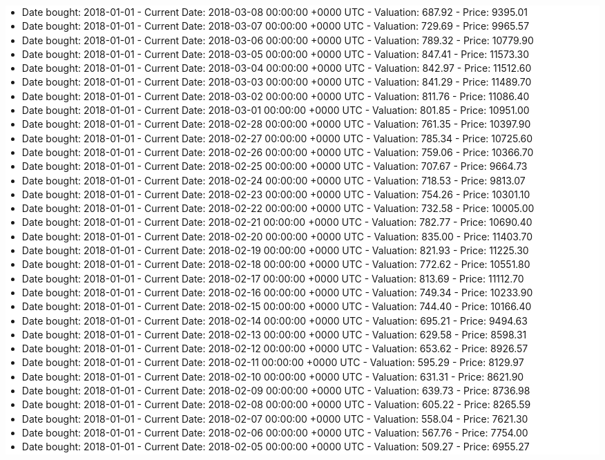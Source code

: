 * Date bought: 2018-01-01 - Current Date: 2018-03-08 00:00:00 +0000 UTC - Valuation: 687.92 - Price: 9395.01 
* Date bought: 2018-01-01 - Current Date: 2018-03-07 00:00:00 +0000 UTC - Valuation: 729.69 - Price: 9965.57 
* Date bought: 2018-01-01 - Current Date: 2018-03-06 00:00:00 +0000 UTC - Valuation: 789.32 - Price: 10779.90 
* Date bought: 2018-01-01 - Current Date: 2018-03-05 00:00:00 +0000 UTC - Valuation: 847.41 - Price: 11573.30 
* Date bought: 2018-01-01 - Current Date: 2018-03-04 00:00:00 +0000 UTC - Valuation: 842.97 - Price: 11512.60 
* Date bought: 2018-01-01 - Current Date: 2018-03-03 00:00:00 +0000 UTC - Valuation: 841.29 - Price: 11489.70 
* Date bought: 2018-01-01 - Current Date: 2018-03-02 00:00:00 +0000 UTC - Valuation: 811.76 - Price: 11086.40 
* Date bought: 2018-01-01 - Current Date: 2018-03-01 00:00:00 +0000 UTC - Valuation: 801.85 - Price: 10951.00 
* Date bought: 2018-01-01 - Current Date: 2018-02-28 00:00:00 +0000 UTC - Valuation: 761.35 - Price: 10397.90 
* Date bought: 2018-01-01 - Current Date: 2018-02-27 00:00:00 +0000 UTC - Valuation: 785.34 - Price: 10725.60 
* Date bought: 2018-01-01 - Current Date: 2018-02-26 00:00:00 +0000 UTC - Valuation: 759.06 - Price: 10366.70 
* Date bought: 2018-01-01 - Current Date: 2018-02-25 00:00:00 +0000 UTC - Valuation: 707.67 - Price: 9664.73 
* Date bought: 2018-01-01 - Current Date: 2018-02-24 00:00:00 +0000 UTC - Valuation: 718.53 - Price: 9813.07 
* Date bought: 2018-01-01 - Current Date: 2018-02-23 00:00:00 +0000 UTC - Valuation: 754.26 - Price: 10301.10 
* Date bought: 2018-01-01 - Current Date: 2018-02-22 00:00:00 +0000 UTC - Valuation: 732.58 - Price: 10005.00 
* Date bought: 2018-01-01 - Current Date: 2018-02-21 00:00:00 +0000 UTC - Valuation: 782.77 - Price: 10690.40 
* Date bought: 2018-01-01 - Current Date: 2018-02-20 00:00:00 +0000 UTC - Valuation: 835.00 - Price: 11403.70 
* Date bought: 2018-01-01 - Current Date: 2018-02-19 00:00:00 +0000 UTC - Valuation: 821.93 - Price: 11225.30 
* Date bought: 2018-01-01 - Current Date: 2018-02-18 00:00:00 +0000 UTC - Valuation: 772.62 - Price: 10551.80 
* Date bought: 2018-01-01 - Current Date: 2018-02-17 00:00:00 +0000 UTC - Valuation: 813.69 - Price: 11112.70 
* Date bought: 2018-01-01 - Current Date: 2018-02-16 00:00:00 +0000 UTC - Valuation: 749.34 - Price: 10233.90 
* Date bought: 2018-01-01 - Current Date: 2018-02-15 00:00:00 +0000 UTC - Valuation: 744.40 - Price: 10166.40 
* Date bought: 2018-01-01 - Current Date: 2018-02-14 00:00:00 +0000 UTC - Valuation: 695.21 - Price: 9494.63 
* Date bought: 2018-01-01 - Current Date: 2018-02-13 00:00:00 +0000 UTC - Valuation: 629.58 - Price: 8598.31 
* Date bought: 2018-01-01 - Current Date: 2018-02-12 00:00:00 +0000 UTC - Valuation: 653.62 - Price: 8926.57 
* Date bought: 2018-01-01 - Current Date: 2018-02-11 00:00:00 +0000 UTC - Valuation: 595.29 - Price: 8129.97 
* Date bought: 2018-01-01 - Current Date: 2018-02-10 00:00:00 +0000 UTC - Valuation: 631.31 - Price: 8621.90 
* Date bought: 2018-01-01 - Current Date: 2018-02-09 00:00:00 +0000 UTC - Valuation: 639.73 - Price: 8736.98 
* Date bought: 2018-01-01 - Current Date: 2018-02-08 00:00:00 +0000 UTC - Valuation: 605.22 - Price: 8265.59 
* Date bought: 2018-01-01 - Current Date: 2018-02-07 00:00:00 +0000 UTC - Valuation: 558.04 - Price: 7621.30 
* Date bought: 2018-01-01 - Current Date: 2018-02-06 00:00:00 +0000 UTC - Valuation: 567.76 - Price: 7754.00 
* Date bought: 2018-01-01 - Current Date: 2018-02-05 00:00:00 +0000 UTC - Valuation: 509.27 - Price: 6955.27 